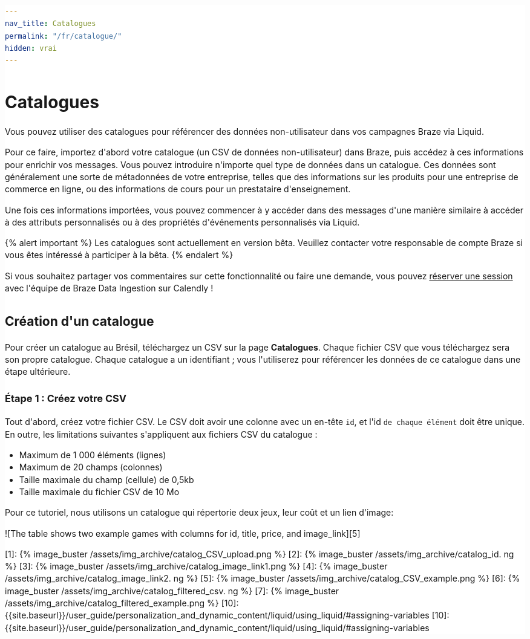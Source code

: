 ```yaml
---
nav_title: Catalogues
permalink: "/fr/catalogue/"
hidden: vrai
---
```


# Catalogues

Vous pouvez utiliser des catalogues pour référencer des données non-utilisateur dans vos campagnes Braze via Liquid.

Pour ce faire, importez d'abord votre catalogue (un CSV de données non-utilisateur) dans Braze, puis accédez à ces informations pour enrichir vos messages. Vous pouvez introduire n'importe quel type de données dans un catalogue. Ces données sont généralement une sorte de métadonnées de votre entreprise, telles que des informations sur les produits pour une entreprise de commerce en ligne, ou des informations de cours pour un prestataire d'enseignement.

Une fois ces informations importées, vous pouvez commencer à y accéder dans des messages d'une manière similaire à accéder à des attributs personnalisés ou à des propriétés d'événements personnalisés via Liquid.

{% alert important %}
Les catalogues sont actuellement en version bêta. Veuillez contacter votre responsable de compte Braze si vous êtes intéressé à participer à la bêta.
{% endalert %}

Si vous souhaitez partager vos commentaires sur cette fonctionnalité ou faire une demande, vous pouvez [réserver une session](https://calendly.com/d/yzvf-frpy/catalog-beta-working-session?month=2021-10) avec l'équipe de Braze Data Ingestion sur Calendly !

## Création d'un catalogue

Pour créer un catalogue au Brésil, téléchargez un CSV sur la page **Catalogues**. Chaque fichier CSV que vous téléchargez sera son propre catalogue. Chaque catalogue a un identifiant ; vous l'utiliserez pour référencer les données de ce catalogue dans une étape ultérieure.

### Étape 1 : Créez votre CSV

Tout d'abord, créez votre fichier CSV. Le CSV doit avoir une colonne avec un en-tête `id`, et l'id `de chaque élément` doit être unique. En outre, les limitations suivantes s'appliquent aux fichiers CSV du catalogue :

- Maximum de 1 000 éléments (lignes)
- Maximum de 20 champs (colonnes)
- Taille maximale du champ (cellule) de 0,5kb
- Taille maximale du fichier CSV de 10 Mo

Pour ce tutoriel, nous utilisons un catalogue qui répertorie deux jeux, leur coût et un lien d'image:

!\[The table shows two example games with columns for id, title, price, and image_link\]\[5\]


[1]: {% image_buster /assets/img_archive/catalog_CSV_upload.png %} [2]: {% image_buster /assets/img_archive/catalog_id. ng %} [3]: {% image_buster /assets/img_archive/catalog_image_link1.png %} [4]: {% image_buster /assets/img_archive/catalog_image_link2. ng %} [5]: {% image_buster /assets/img_archive/catalog_CSV_example.png %} [6]: {% image_buster /assets/img_archive/catalog_filtered_csv. ng %} [7]: {% image_buster /assets/img_archive/catalog_filtered_example.png %}
[10]: {{site.baseurl}}/user_guide/personalization_and_dynamic_content/liquid/using_liquid/#assigning-variables
[10]: {{site.baseurl}}/user_guide/personalization_and_dynamic_content/liquid/using_liquid/#assigning-variables